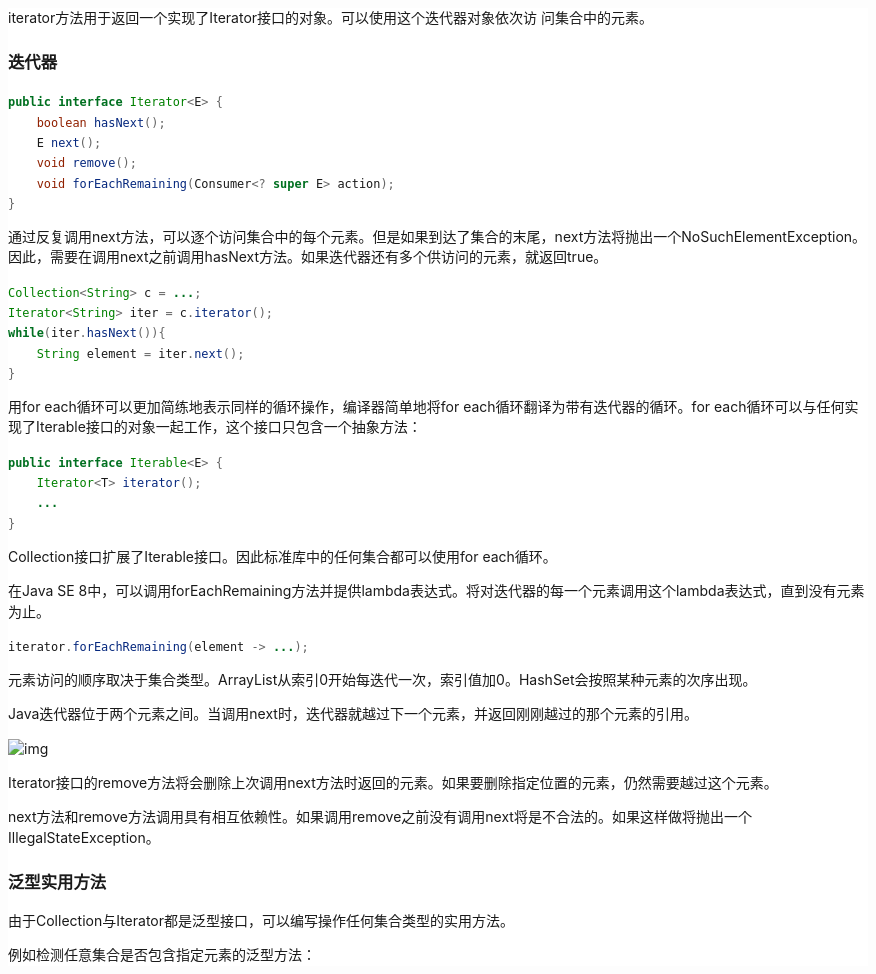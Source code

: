 iterator方法用于返回一个实现了Iterator接口的对象。可以使用这个迭代器对象依次访 问集合中的元素。

### 迭代器

```java
public interface Iterator<E> {
    boolean hasNext();
    E next();
    void remove();
    void forEachRemaining(Consumer<? super E> action);
}
```

通过反复调用next方法，可以逐个访问集合中的每个元素。但是如果到达了集合的末尾，next方法将抛出一个NoSuchElementException。因此，需要在调用next之前调用hasNext方法。如果迭代器还有多个供访问的元素，就返回true。

```java
Collection<String> c = ...;
Iterator<String> iter = c.iterator();
while(iter.hasNext()){
    String element = iter.next();
}
```

用for each循环可以更加简练地表示同样的循环操作，编译器简单地将for each循环翻译为带有迭代器的循环。for each循环可以与任何实现了Iterable接口的对象一起工作，这个接口只包含一个抽象方法：

```java
public interface Iterable<E> {
    Iterator<T> iterator();
    ...
}
```

Collection接口扩展了Iterable接口。因此标准库中的任何集合都可以使用for each循环。

在Java SE 8中，可以调用forEachRemaining方法并提供lambda表达式。将对迭代器的每一个元素调用这个lambda表达式，直到没有元素为止。

```java
iterator.forEachRemaining(element -> ...);
```

元素访问的顺序取决于集合类型。ArrayList从索引0开始每迭代一次，索引值加0。HashSet会按照某种元素的次序出现。

Java迭代器位于两个元素之间。当调用next时，迭代器就越过下一个元素，并返回刚刚越过的那个元素的引用。


![img](https://img-blog.csdnimg.cn/2019120519041670.png?x-oss-process=image/watermark,type_ZmFuZ3poZW5naGVpdGk,shadow_10,text_aHR0cHM6Ly9ibG9nLmNzZG4ubmV0L3dzemN5MTk5NTAz,size_16,color_FFFFFF,t_70)

Iterator接口的remove方法将会删除上次调用next方法时返回的元素。如果要删除指定位置的元素，仍然需要越过这个元素。

next方法和remove方法调用具有相互依赖性。如果调用remove之前没有调用next将是不合法的。如果这样做将抛出一个IllegalStateException。

### 泛型实用方法

由于Collection与Iterator都是泛型接口，可以编写操作任何集合类型的实用方法。

例如检测任意集合是否包含指定元素的泛型方法：
